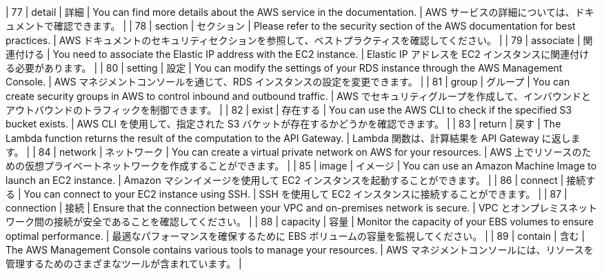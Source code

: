 | 77   | detail                     | 詳細                                           | You can find more details about the AWS service in the documentation.                                                                                                                            | AWS サービスの詳細については、ドキュメントで確認できます。                                                                                                                                      |
| 78   | section                    | セクション                                     | Please refer to the security section of the AWS documentation for best practices.                                                                                                                | AWS ドキュメントのセキュリティセクションを参照して、ベストプラクティスを確認してください。                                                                                                      |
| 79   | associate                  | 関連付ける                                     | You need to associate the Elastic IP address with the EC2 instance.                                                                                                                              | Elastic IP アドレスを EC2 インスタンスに関連付ける必要があります。                                                                                                                              |
| 80   | setting                    | 設定                                           | You can modify the settings of your RDS instance through the AWS Management Console.                                                                                                             | AWS マネジメントコンソールを通じて、RDS インスタンスの設定を変更できます。                                                                                                                      |
| 81   | group                      | グループ                                       | You can create security groups in AWS to control inbound and outbound traffic.                                                                                                                   | AWS でセキュリティグループを作成して、インバウンドとアウトバウンドのトラフィックを制御できます。                                                                                                |
| 82   | exist                      | 存在する                                       | You can use the AWS CLI to check if the specified S3 bucket exists.                                                                                                                              | AWS CLI を使用して、指定された S3 バケットが存在するかどうかを確認できます。                                                                                                                    |
| 83   | return                     | 戻す                                           | The Lambda function returns the result of the computation to the API Gateway.                                                                                                                    | Lambda 関数は、計算結果を API Gateway に返します。                                                                                                                                              |
| 84   | network                    | ネットワーク                                   | You can create a virtual private network on AWS for your resources.                                                                                                                              | AWS 上でリソースのための仮想プライベートネットワークを作成することができます。                                                                                                                  |
| 85   | image                      | イメージ                                       | You can use an Amazon Machine Image to launch an EC2 instance.                                                                                                                                   | Amazon マシンイメージを使用して EC2 インスタンスを起動することができます。                                                                                                                      |
| 86   | connect                    | 接続する                                       | You can connect to your EC2 instance using SSH.                                                                                                                                                  | SSH を使用して EC2 インスタンスに接続することができます。                                                                                                                                       |
| 87   | connection                 | 接続                                           | Ensure that the connection between your VPC and on-premises network is secure.                                                                                                                   | VPC とオンプレミスネットワーク間の接続が安全であることを確認してください。                                                                                                                      |
| 88   | capacity                   | 容量                                           | Monitor the capacity of your EBS volumes to ensure optimal performance.                                                                                                                          | 最適なパフォーマンスを確保するために EBS ボリュームの容量を監視してください。                                                                                                                   |
| 89   | contain                    | 含む                                           | The AWS Management Console contains various tools to manage your resources.                                                                                                                      | AWS マネジメントコンソールには、リソースを管理するためのさまざまなツールが含まれています。                                                                                                      |